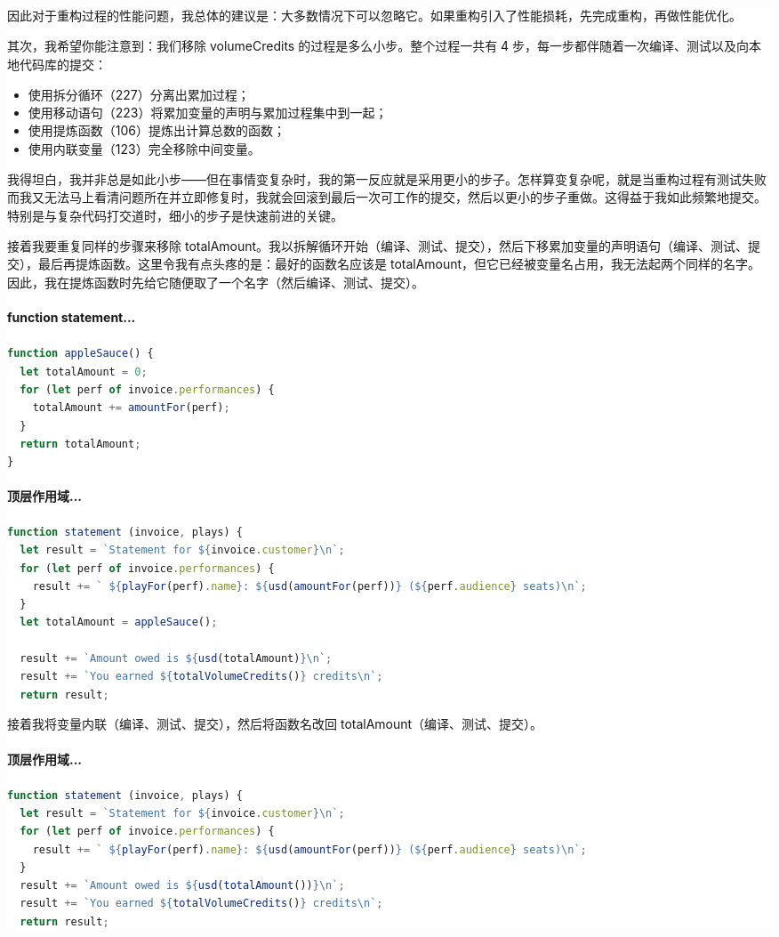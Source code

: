 因此对于重构过程的性能问题，我总体的建议是：大多数情况下可以忽略它。如果重构引入了性能损耗，先完成重构，再做性能优化。

其次，我希望你能注意到：我们移除 volumeCredits 的过程是多么小步。整个过程一共有 4 步，每一步都伴随着一次编译、测试以及向本地代码库的提交：

- 使用拆分循环（227）分离出累加过程；
- 使用移动语句（223）将累加变量的声明与累加过程集中到一起；
- 使用提炼函数（106）提炼出计算总数的函数；
- 使用内联变量（123）完全移除中间变量。

我得坦白，我并非总是如此小步——但在事情变复杂时，我的第一反应就是采用更小的步子。怎样算变复杂呢，就是当重构过程有测试失败而我又无法马上看清问题所在并立即修复时，我就会回滚到最后一次可工作的提交，然后以更小的步子重做。这得益于我如此频繁地提交。特别是与复杂代码打交道时，细小的步子是快速前进的关键。

接着我要重复同样的步骤来移除 totalAmount。我以拆解循环开始（编译、测试、提交），然后下移累加变量的声明语句（编译、测试、提交），最后再提炼函数。这里令我有点头疼的是：最好的函数名应该是 totalAmount，但它已经被变量名占用，我无法起两个同样的名字。因此，我在提炼函数时先给它随便取了一个名字（然后编译、测试、提交）。

#### function statement...

```js
function appleSauce() {
  let totalAmount = 0;
  for (let perf of invoice.performances) {
    totalAmount += amountFor(perf);
  }
  return totalAmount;
}
```

#### 顶层作用域...

```js
function statement (invoice, plays) {
  let result = `Statement for ${invoice.customer}\n`;
  for (let perf of invoice.performances) {
    result += ` ${playFor(perf).name}: ${usd(amountFor(perf))} (${perf.audience} seats)\n`;
  }
  let totalAmount = appleSauce();

  result += `Amount owed is ${usd(totalAmount)}\n`;
  result += `You earned ${totalVolumeCredits()} credits\n`;
  return result;
```

接着我将变量内联（编译、测试、提交），然后将函数名改回 totalAmount（编译、测试、提交）。

#### 顶层作用域...

```js
function statement (invoice, plays) {
  let result = `Statement for ${invoice.customer}\n`;
  for (let perf of invoice.performances) {
    result += ` ${playFor(perf).name}: ${usd(amountFor(perf))} (${perf.audience} seats)\n`;
  }
  result += `Amount owed is ${usd(totalAmount())}\n`;
  result += `You earned ${totalVolumeCredits()} credits\n`;
  return result;
```
